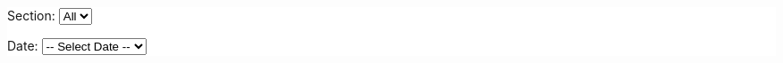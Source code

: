   <label for="viewSection">Section:</label>
  <select id="viewSection" onchange="viewAttendanceByDate()">
    <option value="">All</option>
    <option value="A">A</option>
    <option value="B">B</option>
  </select>

  <label for="viewDateDropdown">Date:</label>
  <select id="viewDateDropdown" onchange="viewAttendanceByDate()">
    <option value="">-- Select Date --</option>
  </select>

  <div id="viewAttendanceTable"></div>
</div>


<script>
let students = JSON.parse(localStorage.getItem("students") || "[]");

function checkLogin() {
  const user = document.getElementById("loginUser").value.trim();
  const pass = document.getElementById("loginPass").value.trim();
  if (user === "Lakshya" && pass === "Lakshya") {
    document.getElementById("loginScreen").style.display = "none";
  } else {
    document.getElementById("loginMsg").innerText = "❌ Incorrect username or password.";
  }
}

function togglePassword() {
  const pass = document.getElementById("loginPass");
  pass.type = pass.type === "password" ? "text" : "password";
}

function addStudent() {
  const roll = document.getElementById("rollNo").value.trim();
  const name = document.getElementById("studentName").value.trim();
  const admission = document.getElementById("admissionNo").value.trim();
  const father = document.getElementById("fatherName").value.trim();
  const cls = document.getElementById("studentClass").value;
  const sec = document.getElementById("studentSection").value;
  if (!roll || !name || !admission || !father || !cls || !sec) return alert("Please fill all details");
  students.push({ id: Date.now(), roll, name, admission, father, cls, sec, present: 0, total: 0 });
  students.sort((a, b) => parseInt(a.roll) - parseInt(b.roll));
  localStorage.setItem("students", JSON.stringify(students));
  document.querySelectorAll("#rollNo, #studentName, #admissionNo, #fatherName").forEach(el => el.value = "");
  document.getElementById("studentClass").value = "";
  document.getElementById("studentSection").value = "";
  renderStudentTable();
}

function renderStudentTable(filtered = students) {
  const tbody = document.querySelector("#attendanceTable tbody");
  tbody.innerHTML = "";
  filtered.sort((a, b) => parseInt(a.roll) - parseInt(b.roll));
  filtered.forEach(s => {
    const tr = document.createElement("tr");
    tr.innerHTML = `
      <td>${s.roll}</td>
      <td>${s.cls}</td>
      <td>${s.sec}</td>
      <td>${s.name}</td>
      <td>${s.admission}</td>
      <td>${s.father}</td>